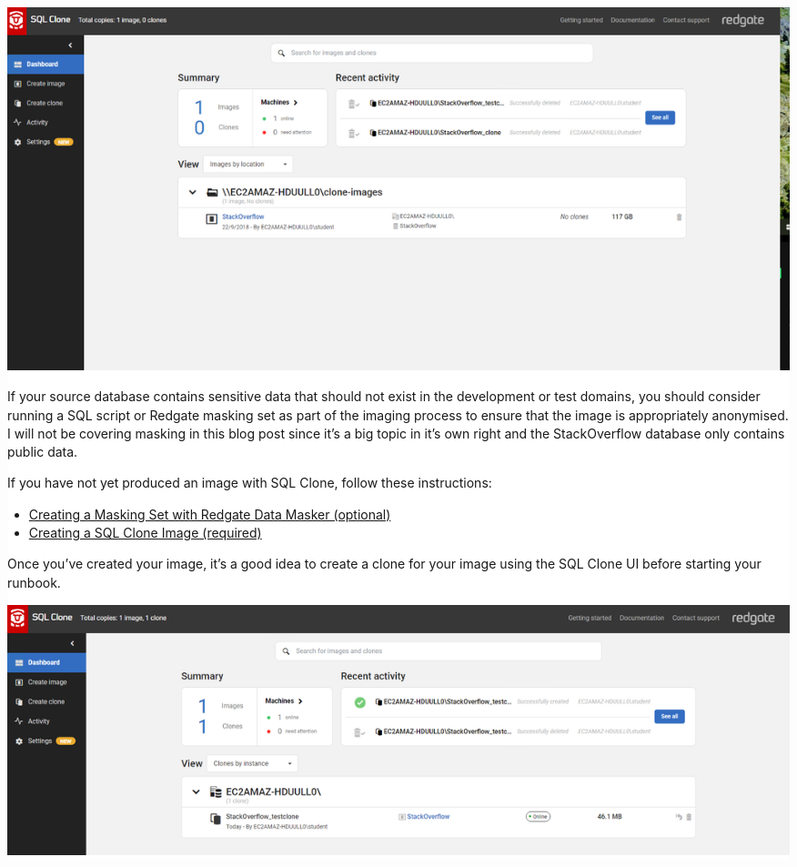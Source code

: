 ![A database image in the SQL Clone UI](sql_clone_create_image.png)
 
If your source database contains sensitive data that should not exist in the development or test domains, you should consider running a SQL script or Redgate masking set as part of the imaging process to ensure that the image is appropriately anonymised. I will not be covering masking in this blog post since it’s a big topic in it’s own right and the StackOverflow database only contains public data.

If you have not yet produced an image with SQL Clone, follow these instructions:

- [Creating a Masking Set with Redgate Data Masker (optional)](https://www.red-gate.com/hub/university/courses/sql-provision/sql-provision/data-masker-user-interface/creating-saving-masking-set)
- [Creating a SQL Clone Image (required)](https://www.red-gate.com/hub/university/courses/sql-provision/sql-provision/introduction-to-sql-clone/creating-images)

Once you’ve created your image, it’s a good idea to create a clone for your image using the SQL Clone UI before starting your runbook. 

![A database clone in the SQL Clone UI](sql_clone_create_clone.png)
 